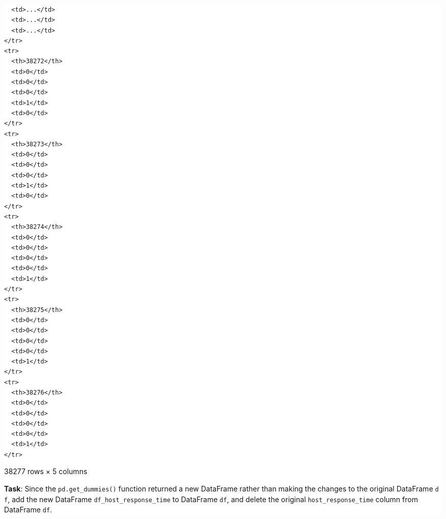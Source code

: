       <td>...</td>
      <td>...</td>
      <td>...</td>
    </tr>
    <tr>
      <th>38272</th>
      <td>0</td>
      <td>0</td>
      <td>0</td>
      <td>1</td>
      <td>0</td>
    </tr>
    <tr>
      <th>38273</th>
      <td>0</td>
      <td>0</td>
      <td>0</td>
      <td>1</td>
      <td>0</td>
    </tr>
    <tr>
      <th>38274</th>
      <td>0</td>
      <td>0</td>
      <td>0</td>
      <td>0</td>
      <td>1</td>
    </tr>
    <tr>
      <th>38275</th>
      <td>0</td>
      <td>0</td>
      <td>0</td>
      <td>0</td>
      <td>1</td>
    </tr>
    <tr>
      <th>38276</th>
      <td>0</td>
      <td>0</td>
      <td>0</td>
      <td>0</td>
      <td>1</td>
    </tr>
  </tbody>
</table>
<p>38277 rows × 5 columns</p>
</div>



**Task**: Since the `pd.get_dummies()` function returned a new DataFrame rather than making the changes to the original DataFrame `df`, add the new DataFrame `df_host_response_time` to DataFrame `df`, and delete the original `host_response_time` column from DataFrame `df`.
